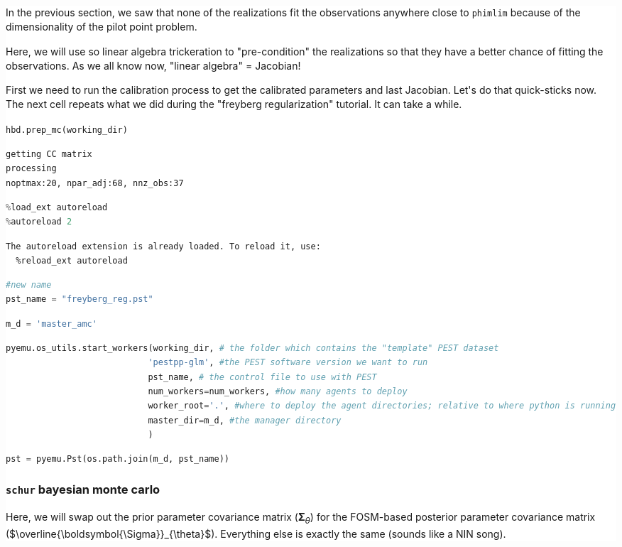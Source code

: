 In the previous section, we saw that none of the realizations fit the observations anywhere close to ``phimlim`` because of the dimensionality of the pilot point problem.  

Here, we will use so linear algebra trickeration to "pre-condition" the realizations so that they have a better chance of fitting the observations. As we all know now, "linear algebra" = Jacobian!

First we need to run the calibration process to get the calibrated parameters and last Jacobian. Let's do that quick-sticks now. The next cell repeats what we did during the "freyberg regularization" tutorial. It can take a while.


```python
hbd.prep_mc(working_dir)
```

    getting CC matrix
    processing
    noptmax:20, npar_adj:68, nnz_obs:37
    


```python
%load_ext autoreload
%autoreload 2
```

    The autoreload extension is already loaded. To reload it, use:
      %reload_ext autoreload
    


```python
#new name
pst_name = "freyberg_reg.pst"
```


```python
m_d = 'master_amc'
```


```python
pyemu.os_utils.start_workers(working_dir, # the folder which contains the "template" PEST dataset
                            'pestpp-glm', #the PEST software version we want to run
                            pst_name, # the control file to use with PEST
                            num_workers=num_workers, #how many agents to deploy
                            worker_root='.', #where to deploy the agent directories; relative to where python is running
                            master_dir=m_d, #the manager directory
                            )
```


```python
pst = pyemu.Pst(os.path.join(m_d, pst_name))
```

###  ```schur``` bayesian monte carlo

Here, we will swap out the prior parameter covariance matrix ($\boldsymbol{\Sigma}_{\theta}$) for the FOSM-based posterior parameter covariance matrix ($\overline{\boldsymbol{\Sigma}}_{\theta}$).  Everything else is exactly the same (sounds like a NIN song).
